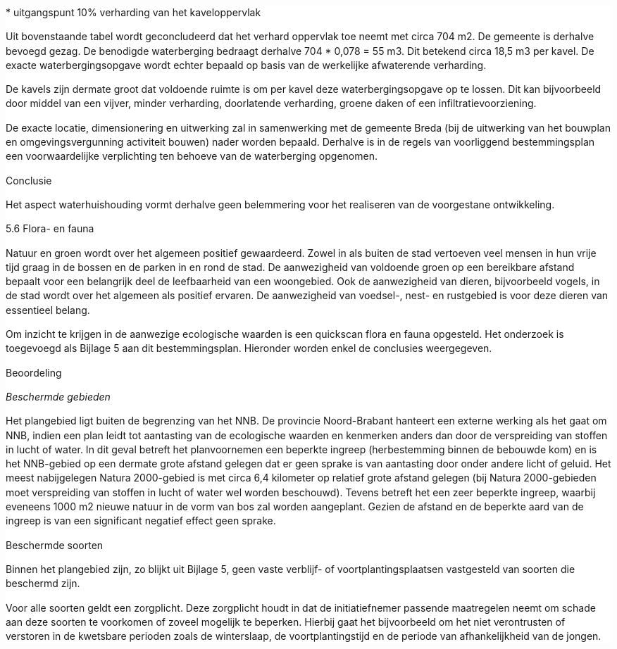 \* uitgangspunt 10% verharding van het kaveloppervlak

Uit bovenstaande tabel wordt geconcludeerd dat het verhard oppervlak toe neemt met circa 704 m2. De gemeente is derhalve bevoegd gezag. De benodigde waterberging bedraagt derhalve 704 \* 0,078 \= 55 m3. Dit betekend circa 18,5 m3 per kavel. De exacte waterbergingsopgave wordt echter bepaald op basis van de werkelijke afwaterende verharding.

De kavels zijn dermate groot dat voldoende ruimte is om per kavel deze waterbergingsopgave op te lossen. Dit kan bijvoorbeeld door middel van een vijver, minder verharding, doorlatende verharding, groene daken of een infiltratievoorziening.

De exacte locatie, dimensionering en uitwerking zal in samenwerking met de gemeente Breda (bij de uitwerking van het bouwplan en omgevingsvergunning activiteit bouwen) nader worden bepaald. Derhalve is in de regels van voorliggend bestemmingsplan een voorwaardelijke verplichting ten behoeve van de waterberging opgenomen.

Conclusie

Het aspect waterhuishouding vormt derhalve geen belemmering voor het realiseren van de voorgestane ontwikkeling.

5\.6 Flora\- en fauna

Natuur en groen wordt over het algemeen positief gewaardeerd. Zowel in als buiten de stad vertoeven veel mensen in hun vrije tijd graag in de bossen en de parken in en rond de stad. De aanwezigheid van voldoende groen op een bereikbare afstand bepaalt voor een belangrijk deel de leefbaarheid van een woongebied. Ook de aanwezigheid van dieren, bijvoorbeeld vogels, in de stad wordt over het algemeen als positief ervaren. De aanwezigheid van voedsel\-, nest\- en rustgebied is voor deze dieren van essentieel belang.

Om inzicht te krijgen in de aanwezige ecologische waarden is een quickscan flora en fauna opgesteld. Het onderzoek is toegevoegd als Bijlage 5 aan dit bestemmingsplan. Hieronder worden enkel de conclusies weergegeven.

Beoordeling

*Beschermde gebieden*

Het plangebied ligt buiten de begrenzing van het NNB. De provincie Noord\-Brabant hanteert een externe werking als het gaat om NNB, indien een plan leidt tot aantasting van de ecologische waarden en kenmerken anders dan door de verspreiding van stoffen in lucht of water. In dit geval betreft het planvoornemen een beperkte ingreep (herbestemming binnen de bebouwde kom) en is het NNB\-gebied op een dermate grote afstand gelegen dat er geen sprake is van aantasting door onder andere licht of geluid. Het meest nabijgelegen Natura 2000\-gebied is met circa 6,4 kilometer op relatief grote afstand gelegen (bij Natura 2000\-gebieden moet verspreiding van stoffen in lucht of water wel worden beschouwd). Tevens betreft het een zeer beperkte ingreep, waarbij eveneens 1000 m2 nieuwe natuur in de vorm van bos zal worden aangeplant. Gezien de afstand en de beperkte aard van de ingreep is van een significant negatief effect geen sprake.

Beschermde soorten

Binnen het plangebied zijn, zo blijkt uit Bijlage 5, geen vaste verblijf\- of voortplantingsplaatsen vastgesteld van soorten die beschermd zijn.

Voor alle soorten geldt een zorgplicht. Deze zorgplicht houdt in dat de initiatiefnemer passende maatregelen neemt om schade aan deze soorten te voorkomen of zoveel mogelijk te beperken. Hierbij gaat het bijvoorbeeld om het niet verontrusten of verstoren in de kwetsbare perioden zoals de winterslaap, de voortplantingstijd en de periode van afhankelijkheid van de jongen.
